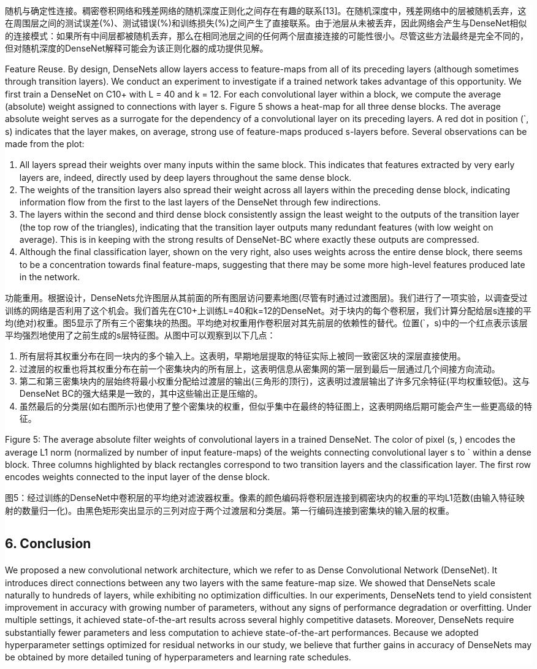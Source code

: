 随机与确定性连接。稠密卷积网络和残差网络的随机深度正则化之间存在有趣的联系[13]。在随机深度中，残差网络中的层被随机丢弃，这在周围层之间的测试误差(%)、测试错误(%)和训练损失(%)之间产生了直接联系。由于池层从未被丢弃，因此网络会产生与DenseNet相似的连接模式：如果所有中间层都被随机丢弃，那么在相同池层之间的任何两个层直接连接的可能性很小。尽管这些方法最终是完全不同的，但对随机深度的DenseNet解释可能会为该正则化器的成功提供见解。

Feature Reuse. By design, DenseNets allow layers access to feature-maps from all of its preceding layers (although sometimes through transition layers). We conduct an experiment to investigate if a trained network takes advantage of this opportunity. We first train a DenseNet on C10+ with L = 40 and k = 12. For each convolutional layer  within a block, we compute the average (absolute) weight assigned to connections with layer s. Figure 5 shows a heat-map for all three dense blocks. The average absolute weight serves as a surrogate for the dependency of a convolutional layer on its preceding layers. A red dot in position (`, s) indicates that the layer  makes, on average, strong use of feature-maps produced s-layers before. Several observations can be made from the plot:
1. All layers spread their weights over many inputs within the same block. This indicates that features extracted by very early layers are, indeed, directly used by deep layers throughout the same dense block.
2. The weights of the transition layers also spread their weight across all layers within the preceding dense block, indicating information flow from the first to the last layers of the DenseNet through few indirections.
3. The layers within the second and third dense block consistently assign the least weight to the outputs of the transition layer (the top row of the triangles), indicating that the transition layer outputs many redundant features (with low weight on average). This is in keeping with the strong results of DenseNet-BC where exactly these outputs are compressed.
4. Although the final classification layer, shown on the very right, also uses weights across the entire dense block, there seems to be a concentration towards final feature-maps, suggesting that there may be some more high-level features produced late in the network.

功能重用。根据设计，DenseNets允许图层从其前面的所有图层访问要素地图(尽管有时通过过渡图层)。我们进行了一项实验，以调查受过训练的网络是否利用了这个机会。我们首先在C10+上训练L=40和k=12的DenseNet。对于块内的每个卷积层，我们计算分配给层s连接的平均(绝对)权重。图5显示了所有三个密集块的热图。平均绝对权重用作卷积层对其先前层的依赖性的替代。位置(`，s)中的一个红点表示该层平均强烈地使用了之前生成的s层特征图。从图中可以观察到以下几点：
1. 所有层将其权重分布在同一块内的多个输入上。这表明，早期地层提取的特征实际上被同一致密区块的深层直接使用。
2. 过渡层的权重也将其权重分布在前一个密集块内的所有层上，这表明信息从密集网的第一层到最后一层通过几个间接方向流动。
3. 第二和第三密集块内的层始终将最小权重分配给过渡层的输出(三角形的顶行)，这表明过渡层输出了许多冗余特征(平均权重较低)。这与DenseNet BC的强大结果是一致的，其中这些输出正是压缩的。
4. 虽然最后的分类层(如右图所示)也使用了整个密集块的权重，但似乎集中在最终的特征图上，这表明网络后期可能会产生一些更高级的特征。

Figure 5: The average absolute filter weights of convolutional layers in a trained DenseNet. The color of pixel (s, ) encodes the average L1 norm (normalized by number of input feature-maps) of the weights connecting convolutional layer s to ` within a dense block. Three columns highlighted by black rectangles correspond to two transition layers and the classification layer. The first row encodes weights connected to the input layer of the dense block.

图5：经过训练的DenseNet中卷积层的平均绝对滤波器权重。像素的颜色编码将卷积层连接到稠密块内的权重的平均L1范数(由输入特征映射的数量归一化)。由黑色矩形突出显示的三列对应于两个过渡层和分类层。第一行编码连接到密集块的输入层的权重。

## 6. Conclusion
We proposed a new convolutional network architecture, which we refer to as Dense Convolutional Network (DenseNet). It introduces direct connections between any two layers with the same feature-map size. We showed that DenseNets scale naturally to hundreds of layers, while exhibiting no optimization difficulties. In our experiments, DenseNets tend to yield consistent improvement in accuracy with growing number of parameters, without any signs of performance degradation or overfitting. Under multiple settings, it achieved state-of-the-art results across several highly competitive datasets. Moreover, DenseNets require substantially fewer parameters and less computation to achieve state-of-the-art performances. Because we adopted hyperparameter settings optimized for residual networks in our study, we believe that further gains in accuracy of DenseNets may be obtained by more detailed tuning of hyperparameters and learning rate schedules.
